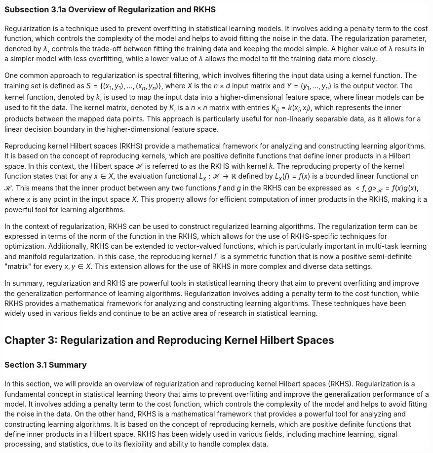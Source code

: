 ### Subsection 3.1a Overview of Regularization and RKHS

Regularization is a technique used to prevent overfitting in statistical learning models. It involves adding a penalty term to the cost function, which controls the complexity of the model and helps to avoid fitting the noise in the data. The regularization parameter, denoted by $\lambda$, controls the trade-off between fitting the training data and keeping the model simple. A higher value of $\lambda$ results in a simpler model with less overfitting, while a lower value of $\lambda$ allows the model to fit the training data more closely.

One common approach to regularization is spectral filtering, which involves filtering the input data using a kernel function. The training set is defined as $S = \{(x_1, y_1), \dots , (x_n, y_n)\}$, where $X$ is the $n \times d$ input matrix and $Y = (y_1,\dots,y_n)$ is the output vector. The kernel function, denoted by $k$, is used to map the input data into a higher-dimensional feature space, where linear models can be used to fit the data. The kernel matrix, denoted by $K$, is a $n \times n$ matrix with entries $K_{ij} = k(x_i,x_j)$, which represents the inner products between the mapped data points. This approach is particularly useful for non-linearly separable data, as it allows for a linear decision boundary in the higher-dimensional feature space.

Reproducing kernel Hilbert spaces (RKHS) provide a mathematical framework for analyzing and constructing learning algorithms. It is based on the concept of reproducing kernels, which are positive definite functions that define inner products in a Hilbert space. In this context, the Hilbert space $\mathcal{H}$ is referred to as the RKHS with kernel $k$. The reproducing property of the kernel function states that for any $x \in X$, the evaluation functional $L_x: \mathcal{H} \rightarrow \mathbb{R}$ defined by $L_x(f) = f(x)$ is a bounded linear functional on $\mathcal{H}$. This means that the inner product between any two functions $f$ and $g$ in the RKHS can be expressed as $<f,g>_{\mathcal{H}} = f(x)g(x)$, where $x$ is any point in the input space $X$. This property allows for efficient computation of inner products in the RKHS, making it a powerful tool for learning algorithms.

In the context of regularization, RKHS can be used to construct regularized learning algorithms. The regularization term can be expressed in terms of the norm of the function in the RKHS, which allows for the use of RKHS-specific techniques for optimization. Additionally, RKHS can be extended to vector-valued functions, which is particularly important in multi-task learning and manifold regularization. In this case, the reproducing kernel $\Gamma$ is a symmetric function that is now a positive semi-definite "matrix" for every $x,y \in X$. This extension allows for the use of RKHS in more complex and diverse data settings.

In summary, regularization and RKHS are powerful tools in statistical learning theory that aim to prevent overfitting and improve the generalization performance of learning algorithms. Regularization involves adding a penalty term to the cost function, while RKHS provides a mathematical framework for analyzing and constructing learning algorithms. These techniques have been widely used in various fields and continue to be an active area of research in statistical learning.


## Chapter 3: Regularization and Reproducing Kernel Hilbert Spaces

### Section 3.1 Summary

In this section, we will provide an overview of regularization and reproducing kernel Hilbert spaces (RKHS). Regularization is a fundamental concept in statistical learning theory that aims to prevent overfitting and improve the generalization performance of a model. It involves adding a penalty term to the cost function, which controls the complexity of the model and helps to avoid fitting the noise in the data. On the other hand, RKHS is a mathematical framework that provides a powerful tool for analyzing and constructing learning algorithms. It is based on the concept of reproducing kernels, which are positive definite functions that define inner products in a Hilbert space. RKHS has been widely used in various fields, including machine learning, signal processing, and statistics, due to its flexibility and ability to handle complex data.

